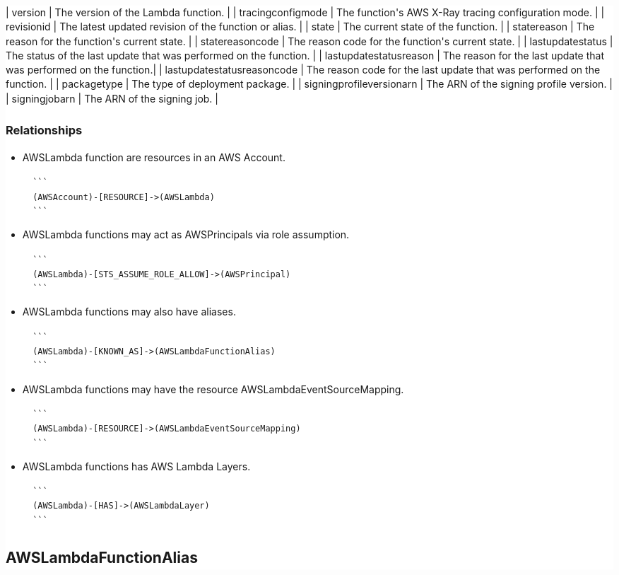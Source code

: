 | version |  The version of the Lambda function. |
| tracingconfigmode | The function's AWS X-Ray tracing configuration mode. |
| revisionid | The latest updated revision of the function or alias. |
| state | The current state of the function. |
| statereason | The reason for the function's current state. |
| statereasoncode | The reason code for the function's current state. |
| lastupdatestatus | The status of the last update that was performed on the function. |
| lastupdatestatusreason |  The reason for the last update that was performed on the function.|
| lastupdatestatusreasoncode | The reason code for the last update that was performed on the function. |
| packagetype |  The type of deployment package. |
| signingprofileversionarn | The ARN of the signing profile version. |
| signingjobarn | The ARN of the signing job. |

### Relationships

- AWSLambda function are resources in an AWS Account.

        ```
        (AWSAccount)-[RESOURCE]->(AWSLambda)
        ```

- AWSLambda functions may act as AWSPrincipals via role assumption.

        ```
        (AWSLambda)-[STS_ASSUME_ROLE_ALLOW]->(AWSPrincipal)
        ```

- AWSLambda functions may also have aliases.

        ```
        (AWSLambda)-[KNOWN_AS]->(AWSLambdaFunctionAlias)
        ```

- AWSLambda functions may have the resource AWSLambdaEventSourceMapping.

        ```
        (AWSLambda)-[RESOURCE]->(AWSLambdaEventSourceMapping)
        ```

- AWSLambda functions has AWS Lambda Layers.

        ```
        (AWSLambda)-[HAS]->(AWSLambdaLayer)
        ```

## AWSLambdaFunctionAlias
